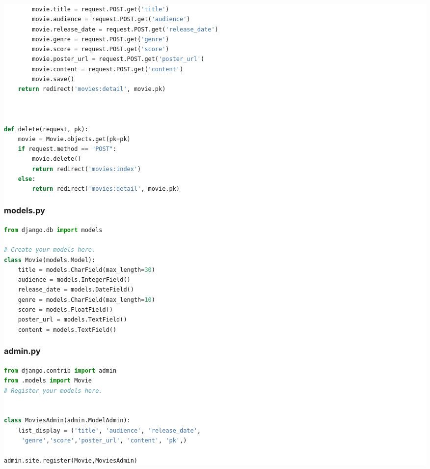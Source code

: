 ```python
        movie.title = request.POST.get('title')
        movie.audience = request.POST.get('audience')
        movie.release_date = request.POST.get('release_date')
        movie.genre = request.POST.get('genre')
        movie.score = request.POST.get('score')
        movie.poster_url = request.POST.get('poster_url')
        movie.content = request.POST.get('content')
        movie.save()
    return redirect('movies:detail', movie.pk)



def delete(request, pk):
    movie = Movie.objects.get(pk=pk)
    if request.method == "POST":
        movie.delete()
        return redirect('movies:index')
    else:
        return redirect('movies:detail', movie.pk)
```



### models.py

```python
from django.db import models

# Create your models here.
class Movie(models.Model):
    title = models.CharField(max_length=30)
    audience = models.IntegerField()
    release_date = models.DateField()
    genre = models.CharField(max_length=10)
    score = models.FloatField()
    poster_url = models.TextField()
    content = models.TextField()
```



### admin.py

```python
from django.contrib import admin
from .models import Movie
# Register your models here.


class MoviesAdmin(admin.ModelAdmin):
    list_display = ('title', 'audience', 'release_date',
     'genre','score','poster_url', 'content', 'pk',)

admin.site.register(Movie,MoviesAdmin)
```
